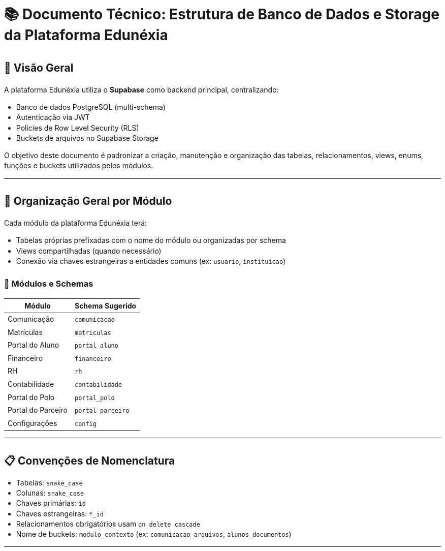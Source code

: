 
# 📚 Documento Técnico: Estrutura de Banco de Dados e Storage da Plataforma Edunéxia

## 🧭 Visão Geral
A plataforma Edunéxia utiliza o **Supabase** como backend principal, centralizando:
- Banco de dados PostgreSQL (multi-schema)
- Autenticação via JWT
- Policies de Row Level Security (RLS)
- Buckets de arquivos no Supabase Storage

O objetivo deste documento é padronizar a criação, manutenção e organização das tabelas, relacionamentos, views, enums, funções e buckets utilizados pelos módulos.

---

## 🧱 Organização Geral por Módulo

Cada módulo da plataforma Edunéxia terá:
- Tabelas próprias prefixadas com o nome do módulo ou organizadas por schema
- Views compartilhadas (quando necessário)
- Conexão via chaves estrangeiras a entidades comuns (ex: `usuario`, `instituicao`)

### 📂 Módulos e Schemas

| Módulo              | Schema Sugerido      |
|---------------------|----------------------|
| Comunicação         | `comunicacao`        |
| Matrículas          | `matriculas`         |
| Portal do Aluno     | `portal_aluno`       |
| Financeiro          | `financeiro`         |
| RH                  | `rh`                 |
| Contabilidade       | `contabilidade`      |
| Portal do Polo      | `portal_polo`        |
| Portal do Parceiro  | `portal_parceiro`    |
| Configurações       | `config`             |

---

## 📋 Convenções de Nomenclatura
- Tabelas: `snake_case`
- Colunas: `snake_case`
- Chaves primárias: `id`
- Chaves estrangeiras: `*_id`
- Relacionamentos obrigatórios usam `on delete cascade`
- Nome de buckets: `modulo_contexto` (ex: `comunicacao_arquivos`, `alunos_documentos`)

---